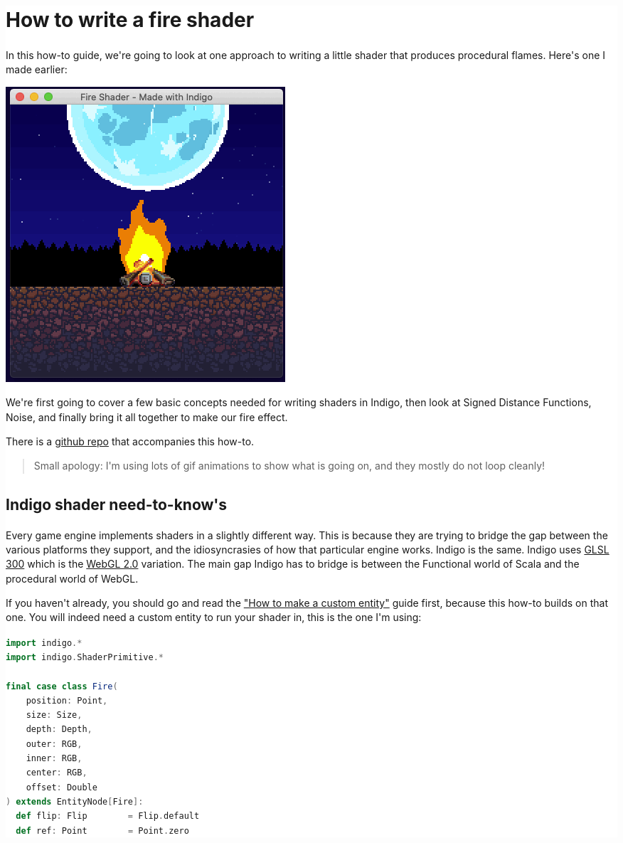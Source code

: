 # How to write a fire shader

In this how-to guide, we're going to look at one approach to writing a little shader that produces procedural flames. Here's one I made earlier:

![A pixel art campfire with procedural flames](/img/howtos/campfire.gif "A pixel art campfire with procedural flames")

We're first going to cover a few basic concepts needed for writing shaders in Indigo, then look at Signed Distance Functions, Noise, and finally bring it all together to make our fire effect.

There is a [github repo](https://github.com/PurpleKingdomGames/indigo-examples/tree/master/howto/fire) that accompanies this how-to.

> Small apology: I'm using lots of gif animations to show what is going on, and they mostly do not loop cleanly!

## Indigo shader need-to-know's

Every game engine implements shaders in a slightly different way. This is because they are trying to bridge the gap between the various platforms they support, and the idiosyncrasies of how that particular engine works. Indigo is the same. Indigo uses [GLSL 300](https://en.wikipedia.org/wiki/OpenGL_Shading_Language) which is the [WebGL 2.0](https://en.wikipedia.org/wiki/WebGL) variation. The main gap Indigo has to bridge is between the Functional world of Scala and the procedural world of WebGL.

If you haven't already, you should go and read the ["How to make a custom entity"](howto-custom-entity.md) guide first, because this how-to builds on that one. You will indeed need a custom entity to run your shader in, this is the one I'm using:

```scala mdoc:js:shared
import indigo.*
import indigo.ShaderPrimitive.*

final case class Fire(
    position: Point,
    size: Size,
    depth: Depth,
    outer: RGB,
    inner: RGB,
    center: RGB,
    offset: Double
) extends EntityNode[Fire]:
  def flip: Flip        = Flip.default
  def ref: Point        = Point.zero
```